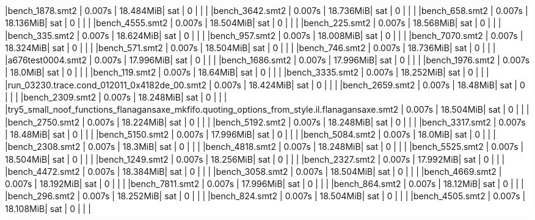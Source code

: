 |bench_1878.smt2                                              |    0.007s | 18.484MiB| sat | 0 |  |  |
|bench_3642.smt2                                              |    0.007s | 18.736MiB| sat | 0 |  |  |
|bench_658.smt2                                               |    0.007s | 18.136MiB| sat | 0 |  |  |
|bench_4555.smt2                                              |    0.007s | 18.504MiB| sat | 0 |  |  |
|bench_225.smt2                                               |    0.007s | 18.568MiB| sat | 0 |  |  |
|bench_335.smt2                                               |    0.007s | 18.624MiB| sat | 0 |  |  |
|bench_957.smt2                                               |    0.007s | 18.008MiB| sat | 0 |  |  |
|bench_7070.smt2                                              |    0.007s | 18.324MiB| sat | 0 |  |  |
|bench_571.smt2                                               |    0.007s | 18.504MiB| sat | 0 |  |  |
|bench_746.smt2                                               |    0.007s | 18.736MiB| sat | 0 |  |  |
|a676test0004.smt2                                            |    0.007s | 17.996MiB| sat | 0 |  |  |
|bench_1686.smt2                                              |    0.007s | 17.996MiB| sat | 0 |  |  |
|bench_1976.smt2                                              |    0.007s | 18.0MiB| sat | 0 |  |  |
|bench_119.smt2                                               |    0.007s | 18.64MiB| sat | 0 |  |  |
|bench_3335.smt2                                              |    0.007s | 18.252MiB| sat | 0 |  |  |
|run_03230.trace.cond_012011_0x4182de_00.smt2                 |    0.007s | 18.424MiB| sat | 0 |  |  |
|bench_2659.smt2                                              |    0.007s | 18.48MiB| sat | 0 |  |  |
|bench_2309.smt2                                              |    0.007s | 18.248MiB| sat | 0 |  |  |
|try5_small_noof_functions_flanagansaxe_mkfifo.quoting_options_from_style.il.flanagansaxe.smt2 |    0.007s | 18.504MiB| sat | 0 |  |  |
|bench_2750.smt2                                              |    0.007s | 18.224MiB| sat | 0 |  |  |
|bench_5192.smt2                                              |    0.007s | 18.248MiB| sat | 0 |  |  |
|bench_3317.smt2                                              |    0.007s | 18.48MiB| sat | 0 |  |  |
|bench_5150.smt2                                              |    0.007s | 17.996MiB| sat | 0 |  |  |
|bench_5084.smt2                                              |    0.007s | 18.0MiB| sat | 0 |  |  |
|bench_2308.smt2                                              |    0.007s | 18.3MiB| sat | 0 |  |  |
|bench_4818.smt2                                              |    0.007s | 18.248MiB| sat | 0 |  |  |
|bench_5525.smt2                                              |    0.007s | 18.504MiB| sat | 0 |  |  |
|bench_1249.smt2                                              |    0.007s | 18.256MiB| sat | 0 |  |  |
|bench_2327.smt2                                              |    0.007s | 17.992MiB| sat | 0 |  |  |
|bench_4472.smt2                                              |    0.007s | 18.384MiB| sat | 0 |  |  |
|bench_3058.smt2                                              |    0.007s | 18.504MiB| sat | 0 |  |  |
|bench_4669.smt2                                              |    0.007s | 18.192MiB| sat | 0 |  |  |
|bench_7811.smt2                                              |    0.007s | 17.996MiB| sat | 0 |  |  |
|bench_864.smt2                                               |    0.007s | 18.12MiB| sat | 0 |  |  |
|bench_296.smt2                                               |    0.007s | 18.252MiB| sat | 0 |  |  |
|bench_824.smt2                                               |    0.007s | 18.504MiB| sat | 0 |  |  |
|bench_4505.smt2                                              |    0.007s | 18.108MiB| sat | 0 |  |  |